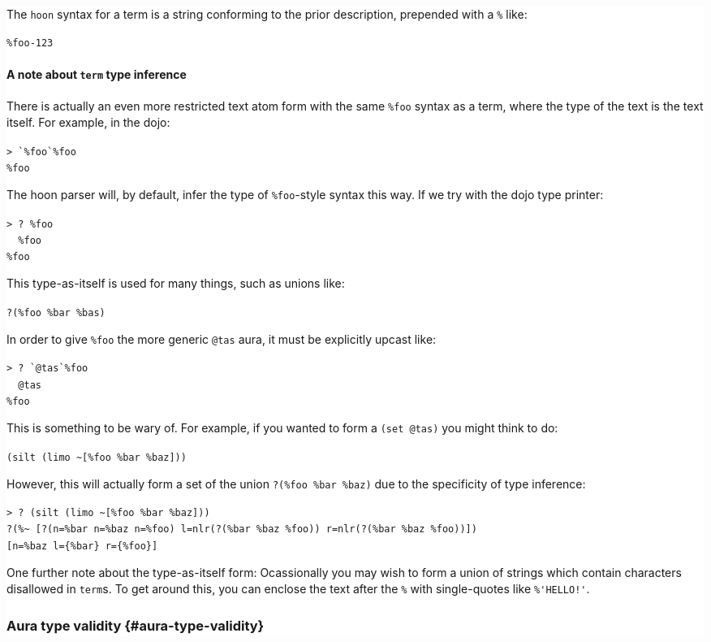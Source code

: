 The `hoon` syntax for a term is a string conforming to the prior description, prepended with a `%` like:

```hoon
%foo-123
```

#### A note about `term` type inference

There is actually an even more restricted text atom form with the same `%foo` syntax as a term, where the type of the text is the text itself. For example, in the dojo:

```
> `%foo`%foo
%foo
```

The hoon parser will, by default, infer the type of `%foo`-style syntax this way. If we try with the dojo type printer:

```
> ? %foo
  %foo
%foo
```

This type-as-itself is used for many things, such as unions like:

```hoon
?(%foo %bar %bas)
```

In order to give `%foo` the more generic `@tas` aura, it must be explicitly upcast like:

```
> ? `@tas`%foo
  @tas
%foo
```

This is something to be wary of. For example, if you wanted to form a `(set @tas)` you might think to do:

```hoon
(silt (limo ~[%foo %bar %baz]))
```

However, this will actually form a set of the union `?(%foo %bar %baz)` due to the specificity of type inference:

```
> ? (silt (limo ~[%foo %bar %baz]))
?(%~ [?(n=%bar n=%baz n=%foo) l=nlr(?(%bar %baz %foo)) r=nlr(?(%bar %baz %foo))])
[n=%baz l={%bar} r={%foo}]
```

One further note about the type-as-itself form: Ocassionally you may wish to form a union of strings which contain characters disallowed in `term`s. To get around this, you can enclose the text after the `%` with single-quotes like `%'HELLO!'`.

### Aura type validity {#aura-type-validity}
